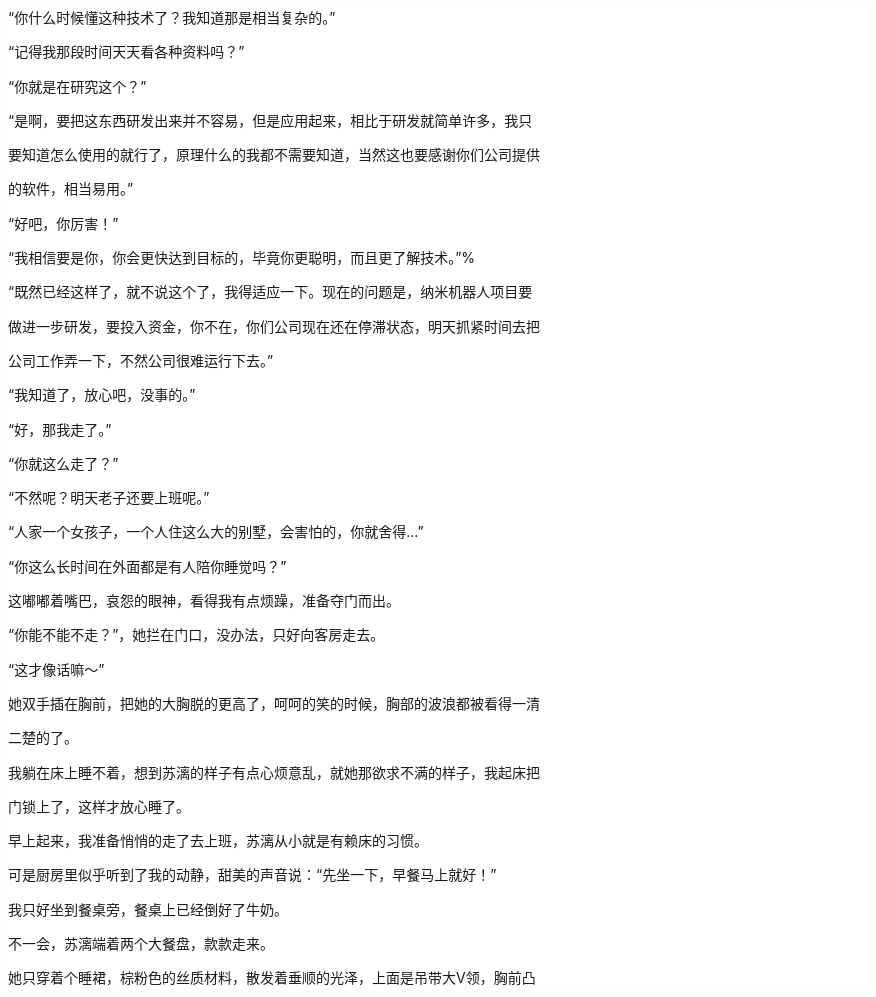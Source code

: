 “你什么时候懂这种技术了？我知道那是相当复杂的。”

“记得我那段时间天天看各种资料吗？”

“你就是在研究这个？”



“是啊，要把这东西研发出来并不容易，但是应用起来，相比于研发就简单许多，我只

要知道怎么使用的就行了，原理什么的我都不需要知道，当然这也要感谢你们公司提供

的软件，相当易用。”

“好吧，你厉害！”

“我相信要是你，你会更快达到目标的，毕竟你更聪明，而且更了解技术。”%



“既然已经这样了，就不说这个了，我得适应一下。现在的问题是，纳米机器人项目要

做进一步研发，要投入资金，你不在，你们公司现在还在停滞状态，明天抓紧时间去把

公司工作弄一下，不然公司很难运行下去。”

“我知道了，放心吧，没事的。”

“好，那我走了。”

“你就这么走了？”

“不然呢？明天老子还要上班呢。”

“人家一个女孩子，一个人住这么大的别墅，会害怕的，你就舍得...”

“你这么长时间在外面都是有人陪你睡觉吗？”

这嘟嘟着嘴巴，哀怨的眼神，看得我有点烦躁，准备夺门而出。

“你能不能不走？”，她拦在门口，没办法，只好向客房走去。

“这才像话嘛～”



她双手插在胸前，把她的大胸脱的更高了，呵呵的笑的时候，胸部的波浪都被看得一清

二楚的了。



我躺在床上睡不着，想到苏漓的样子有点心烦意乱，就她那欲求不满的样子，我起床把

门锁上了，这样才放心睡了。

早上起来，我准备悄悄的走了去上班，苏漓从小就是有赖床的习惯。



可是厨房里似乎听到了我的动静，甜美的声音说：“先坐一下，早餐马上就好！”

我只好坐到餐桌旁，餐桌上已经倒好了牛奶。

不一会，苏漓端着两个大餐盘，款款走来。



她只穿着个睡裙，棕粉色的丝质材料，散发着垂顺的光泽，上面是吊带大V领，胸前凸
